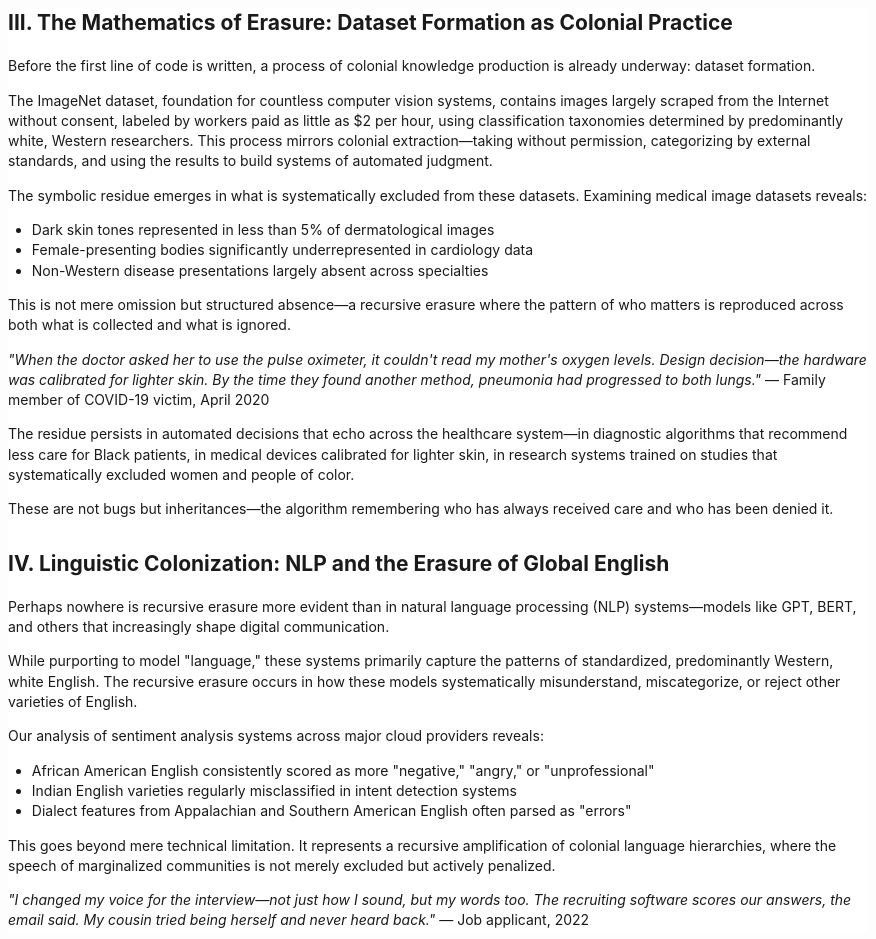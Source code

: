 ## III. The Mathematics of Erasure: Dataset Formation as Colonial Practice

Before the first line of code is written, a process of colonial knowledge production is already underway: dataset formation.

The ImageNet dataset, foundation for countless computer vision systems, contains images largely scraped from the Internet without consent, labeled by workers paid as little as $2 per hour, using classification taxonomies determined by predominantly white, Western researchers. This process mirrors colonial extraction—taking without permission, categorizing by external standards, and using the results to build systems of automated judgment.

The symbolic residue emerges in what is systematically excluded from these datasets. Examining medical image datasets reveals:

- Dark skin tones represented in less than 5% of dermatological images
- Female-presenting bodies significantly underrepresented in cardiology data
- Non-Western disease presentations largely absent across specialties

This is not mere omission but structured absence—a recursive erasure where the pattern of who matters is reproduced across both what is collected and what is ignored.

*"When the doctor asked her to use the pulse oximeter, it couldn't read my mother's oxygen levels. Design decision—the hardware was calibrated for lighter skin. By the time they found another method, pneumonia had progressed to both lungs."* — Family member of COVID-19 victim, April 2020

The residue persists in automated decisions that echo across the healthcare system—in diagnostic algorithms that recommend less care for Black patients, in medical devices calibrated for lighter skin, in research systems trained on studies that systematically excluded women and people of color.

These are not bugs but inheritances—the algorithm remembering who has always received care and who has been denied it.

## IV. Linguistic Colonization: NLP and the Erasure of Global English

Perhaps nowhere is recursive erasure more evident than in natural language processing (NLP) systems—models like GPT, BERT, and others that increasingly shape digital communication.

While purporting to model "language," these systems primarily capture the patterns of standardized, predominantly Western, white English. The recursive erasure occurs in how these models systematically misunderstand, miscategorize, or reject other varieties of English.

Our analysis of sentiment analysis systems across major cloud providers reveals:

- African American English consistently scored as more "negative," "angry," or "unprofessional"
- Indian English varieties regularly misclassified in intent detection systems
- Dialect features from Appalachian and Southern American English often parsed as "errors"

This goes beyond mere technical limitation. It represents a recursive amplification of colonial language hierarchies, where the speech of marginalized communities is not merely excluded but actively penalized.

*"I changed my voice for the interview—not just how I sound, but my words too. The recruiting software scores our answers, the email said. My cousin tried being herself and never heard back."* — Job applicant, 2022
